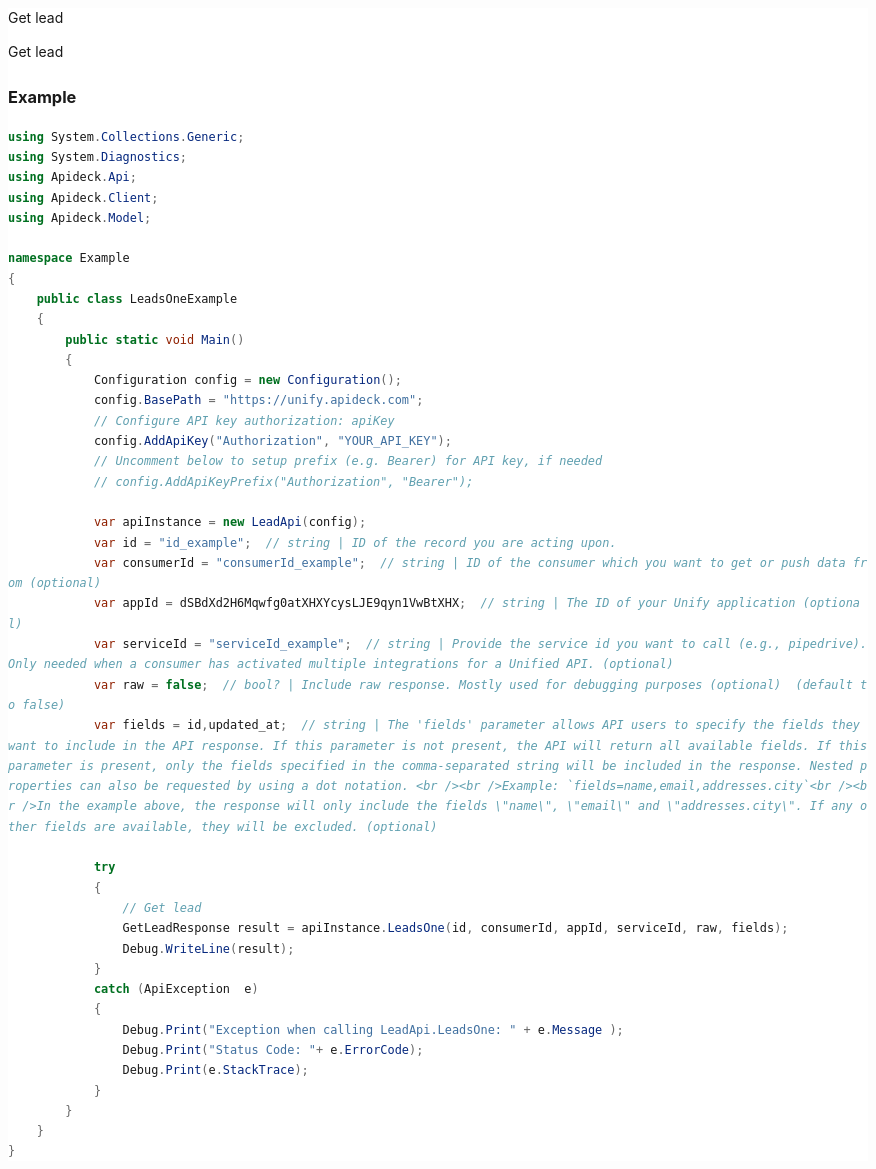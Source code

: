Get lead

Get lead

### Example
```csharp
using System.Collections.Generic;
using System.Diagnostics;
using Apideck.Api;
using Apideck.Client;
using Apideck.Model;

namespace Example
{
    public class LeadsOneExample
    {
        public static void Main()
        {
            Configuration config = new Configuration();
            config.BasePath = "https://unify.apideck.com";
            // Configure API key authorization: apiKey
            config.AddApiKey("Authorization", "YOUR_API_KEY");
            // Uncomment below to setup prefix (e.g. Bearer) for API key, if needed
            // config.AddApiKeyPrefix("Authorization", "Bearer");

            var apiInstance = new LeadApi(config);
            var id = "id_example";  // string | ID of the record you are acting upon.
            var consumerId = "consumerId_example";  // string | ID of the consumer which you want to get or push data from (optional) 
            var appId = dSBdXd2H6Mqwfg0atXHXYcysLJE9qyn1VwBtXHX;  // string | The ID of your Unify application (optional) 
            var serviceId = "serviceId_example";  // string | Provide the service id you want to call (e.g., pipedrive). Only needed when a consumer has activated multiple integrations for a Unified API. (optional) 
            var raw = false;  // bool? | Include raw response. Mostly used for debugging purposes (optional)  (default to false)
            var fields = id,updated_at;  // string | The 'fields' parameter allows API users to specify the fields they want to include in the API response. If this parameter is not present, the API will return all available fields. If this parameter is present, only the fields specified in the comma-separated string will be included in the response. Nested properties can also be requested by using a dot notation. <br /><br />Example: `fields=name,email,addresses.city`<br /><br />In the example above, the response will only include the fields \"name\", \"email\" and \"addresses.city\". If any other fields are available, they will be excluded. (optional) 

            try
            {
                // Get lead
                GetLeadResponse result = apiInstance.LeadsOne(id, consumerId, appId, serviceId, raw, fields);
                Debug.WriteLine(result);
            }
            catch (ApiException  e)
            {
                Debug.Print("Exception when calling LeadApi.LeadsOne: " + e.Message );
                Debug.Print("Status Code: "+ e.ErrorCode);
                Debug.Print(e.StackTrace);
            }
        }
    }
}
```
